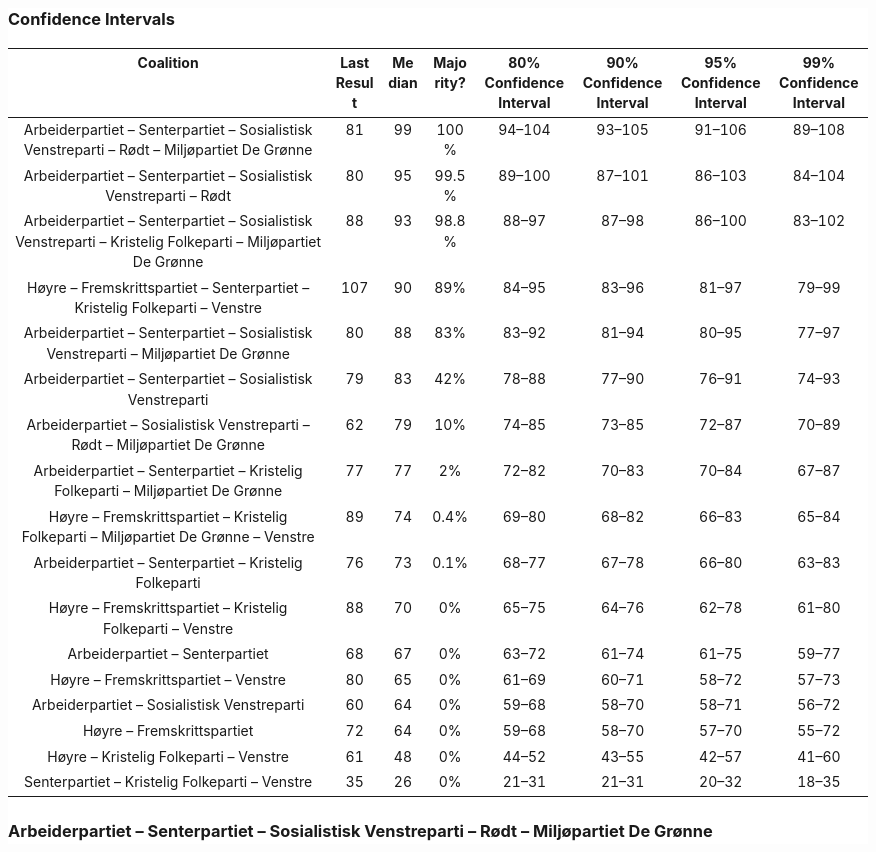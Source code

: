 ### Confidence Intervals

| Coalition | Last Result | Median | Majority? | 80% Confidence Interval | 90% Confidence Interval | 95% Confidence Interval | 99% Confidence Interval |
|:---------:|:-----------:|:------:|:---------:|:-----------------------:|:-----------------------:|:-----------------------:|:-----------------------:|
| Arbeiderpartiet – Senterpartiet – Sosialistisk Venstreparti – Rødt – Miljøpartiet De Grønne | 81 | 99 | 100% | 94–104 | 93–105 | 91–106 | 89–108 |
| Arbeiderpartiet – Senterpartiet – Sosialistisk Venstreparti – Rødt | 80 | 95 | 99.5% | 89–100 | 87–101 | 86–103 | 84–104 |
| Arbeiderpartiet – Senterpartiet – Sosialistisk Venstreparti – Kristelig Folkeparti – Miljøpartiet De Grønne | 88 | 93 | 98.8% | 88–97 | 87–98 | 86–100 | 83–102 |
| Høyre – Fremskrittspartiet – Senterpartiet – Kristelig Folkeparti – Venstre | 107 | 90 | 89% | 84–95 | 83–96 | 81–97 | 79–99 |
| Arbeiderpartiet – Senterpartiet – Sosialistisk Venstreparti – Miljøpartiet De Grønne | 80 | 88 | 83% | 83–92 | 81–94 | 80–95 | 77–97 |
| Arbeiderpartiet – Senterpartiet – Sosialistisk Venstreparti | 79 | 83 | 42% | 78–88 | 77–90 | 76–91 | 74–93 |
| Arbeiderpartiet – Sosialistisk Venstreparti – Rødt – Miljøpartiet De Grønne | 62 | 79 | 10% | 74–85 | 73–85 | 72–87 | 70–89 |
| Arbeiderpartiet – Senterpartiet – Kristelig Folkeparti – Miljøpartiet De Grønne | 77 | 77 | 2% | 72–82 | 70–83 | 70–84 | 67–87 |
| Høyre – Fremskrittspartiet – Kristelig Folkeparti – Miljøpartiet De Grønne – Venstre | 89 | 74 | 0.4% | 69–80 | 68–82 | 66–83 | 65–84 |
| Arbeiderpartiet – Senterpartiet – Kristelig Folkeparti | 76 | 73 | 0.1% | 68–77 | 67–78 | 66–80 | 63–83 |
| Høyre – Fremskrittspartiet – Kristelig Folkeparti – Venstre | 88 | 70 | 0% | 65–75 | 64–76 | 62–78 | 61–80 |
| Arbeiderpartiet – Senterpartiet | 68 | 67 | 0% | 63–72 | 61–74 | 61–75 | 59–77 |
| Høyre – Fremskrittspartiet – Venstre | 80 | 65 | 0% | 61–69 | 60–71 | 58–72 | 57–73 |
| Arbeiderpartiet – Sosialistisk Venstreparti | 60 | 64 | 0% | 59–68 | 58–70 | 58–71 | 56–72 |
| Høyre – Fremskrittspartiet | 72 | 64 | 0% | 59–68 | 58–70 | 57–70 | 55–72 |
| Høyre – Kristelig Folkeparti – Venstre | 61 | 48 | 0% | 44–52 | 43–55 | 42–57 | 41–60 |
| Senterpartiet – Kristelig Folkeparti – Venstre | 35 | 26 | 0% | 21–31 | 21–31 | 20–32 | 18–35 |

### Arbeiderpartiet – Senterpartiet – Sosialistisk Venstreparti – Rødt – Miljøpartiet De Grønne
